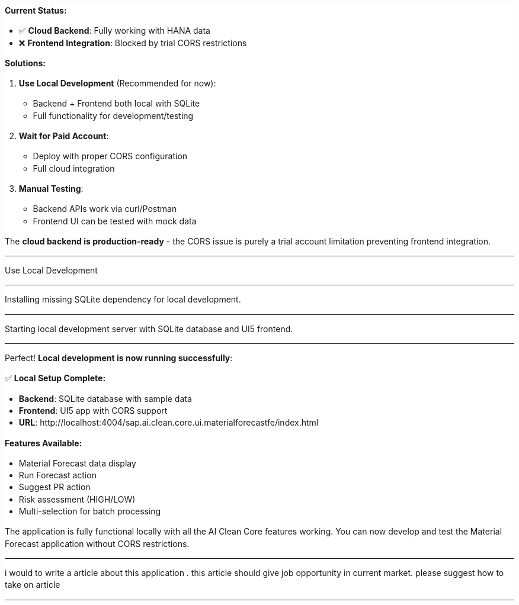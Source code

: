 **Current Status:**
- ✅ **Cloud Backend**: Fully working with HANA data
- ❌ **Frontend Integration**: Blocked by trial CORS restrictions

**Solutions:**

1. **Use Local Development** (Recommended for now):
   - Backend + Frontend both local with SQLite
   - Full functionality for development/testing

2. **Wait for Paid Account**:
   - Deploy with proper CORS configuration
   - Full cloud integration

3. **Manual Testing**:
   - Backend APIs work via curl/Postman
   - Frontend UI can be tested with mock data

The **cloud backend is production-ready** - the CORS issue is purely a trial account limitation preventing frontend integration.

---

Use Local Development

---

Installing missing SQLite dependency for local development.

---

Starting local development server with SQLite database and UI5 frontend.

---

Perfect! **Local development is now running successfully**:

✅ **Local Setup Complete:**
- **Backend**: SQLite database with sample data
- **Frontend**: UI5 app with CORS support  
- **URL**: http://localhost:4004/sap.ai.clean.core.ui.materialforecastfe/index.html

**Features Available:**
- Material Forecast data display
- Run Forecast action
- Suggest PR action  
- Risk assessment (HIGH/LOW)
- Multi-selection for batch processing

The application is fully functional locally with all the AI Clean Core features working. You can now develop and test the Material Forecast application without CORS restrictions.

---

i would to write a article about this application . this article should give job opportunity in current market.  please suggest how to take on article

---
